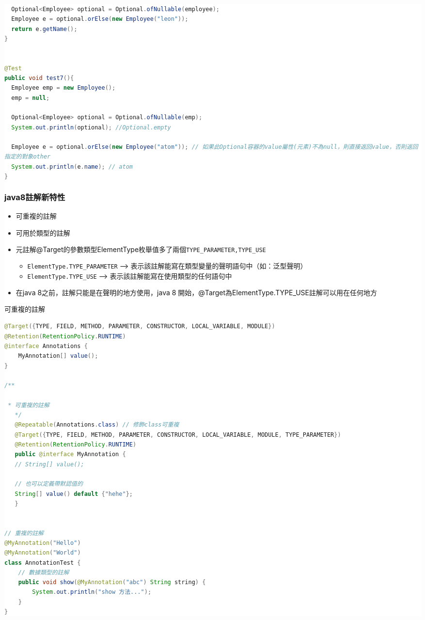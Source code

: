 ```java
  Optional<Employee> optional = Optional.ofNullable(employee);
  Employee e = optional.orElse(new Employee("leon"));
  return e.getName();
}


@Test
public void test7(){
  Employee emp = new Employee();
  emp = null;

  Optional<Employee> optional = Optional.ofNullable(emp);
  System.out.println(optional); //Optional.empty

  Employee e = optional.orElse(new Employee("atom")); // 如果此Optional容器的value屬性(元素)不為null，則直接返回value，否則返回指定的對象other
  System.out.println(e.name); // atom
}
```

### java8註解新特性

- 可重複的註解
- 可用於類型的註解
- 元註解@Target的參數類型ElementType枚舉值多了兩個`TYPE_PARAMETER,TYPE_USE`
  - `ElementType.TYPE_PARAMETER` --> 表示該註解能寫在類型變量的聲明語句中（如：泛型聲明）
  - `ElementType.TYPE_USE` --> 表示該註解能寫在使用類型的任何語句中

- 在java 8之前，註解只能是在聲明的地方使用，java 8 開始，@Target為ElementType.TYPE_USE註解可以用在任何地方

可重複的註解

```java
@Target({TYPE, FIELD, METHOD, PARAMETER, CONSTRUCTOR, LOCAL_VARIABLE, MODULE})
@Retention(RetentionPolicy.RUNTIME)
@interface Annotations {
    MyAnnotation[] value();
}

/**

 * 可重複的註解
   */
   @Repeatable(Annotations.class) // 修飾class可重複
   @Target({TYPE, FIELD, METHOD, PARAMETER, CONSTRUCTOR, LOCAL_VARIABLE, MODULE, TYPE_PARAMETER})
   @Retention(RetentionPolicy.RUNTIME)
   public @interface MyAnnotation {
   // String[] value();

   // 也可以定義帶默認值的
   String[] value() default {"hehe"};
   }


// 重複的註解
@MyAnnotation("Hello")
@MyAnnotation("World")
class AnnotationTest {
    // 數據類型的註解
    public void show(@MyAnnotation("abc") String string) {
        System.out.println("show 方法...");
    }
}
```
